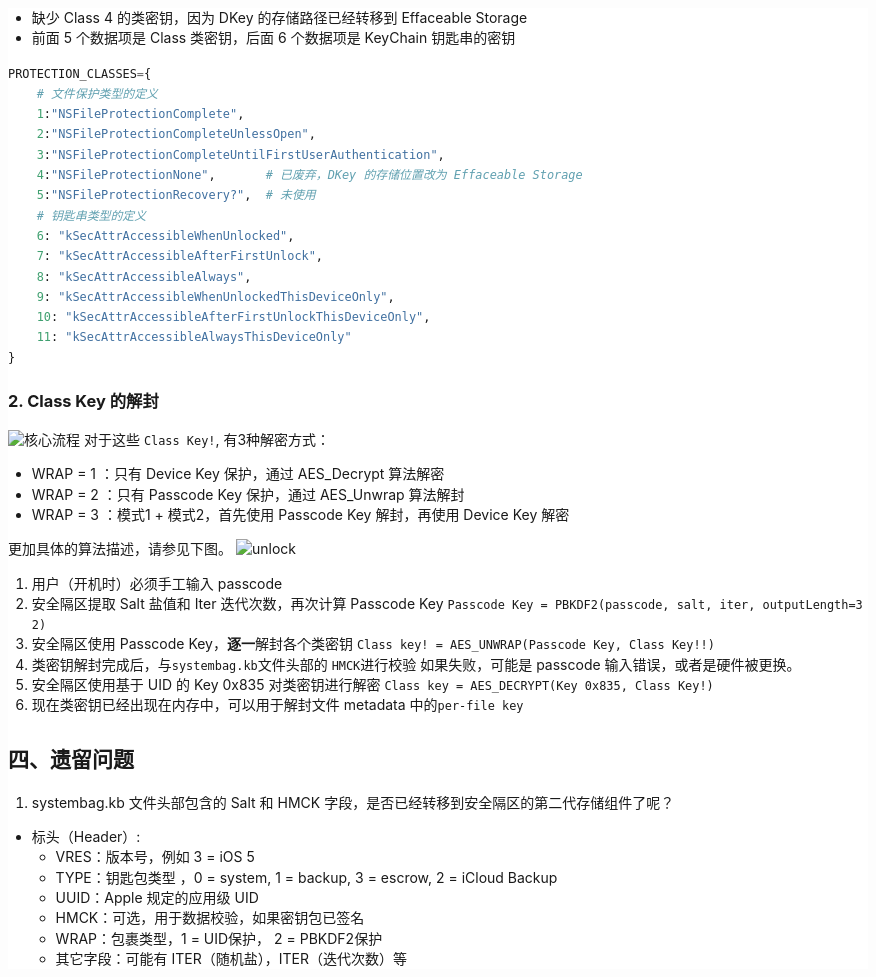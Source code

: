 - 缺少 Class 4 的类密钥，因为 DKey 的存储路径已经转移到 Effaceable Storage
- 前面 5 个数据项是 Class 类密钥，后面 6 个数据项是 KeyChain 钥匙串的密钥

``` py
PROTECTION_CLASSES={
    # 文件保护类型的定义
    1:"NSFileProtectionComplete",
    2:"NSFileProtectionCompleteUnlessOpen",
    3:"NSFileProtectionCompleteUntilFirstUserAuthentication",
    4:"NSFileProtectionNone",       # 已废弃，DKey 的存储位置改为 Effaceable Storage
    5:"NSFileProtectionRecovery?",  # 未使用
    # 钥匙串类型的定义
    6: "kSecAttrAccessibleWhenUnlocked",
    7: "kSecAttrAccessibleAfterFirstUnlock",
    8: "kSecAttrAccessibleAlways",
    9: "kSecAttrAccessibleWhenUnlockedThisDeviceOnly",
    10: "kSecAttrAccessibleAfterFirstUnlockThisDeviceOnly",
    11: "kSecAttrAccessibleAlwaysThisDeviceOnly"
}
```

### 2. Class Key 的解封

![核心流程](unlock2.png)
对于这些 `Class Key!`, 有3种解密方式：

- WRAP = 1 ：只有 Device Key 保护，通过 AES_Decrypt 算法解密
- WRAP = 2 ：只有 Passcode Key 保护，通过 AES_Unwrap 算法解封
- WRAP = 3 ：模式1 + 模式2，首先使用 Passcode Key 解封，再使用 Device Key 解密

更加具体的算法描述，请参见下图。
![unlock](unlock.png)

1. 用户（开机时）必须手工输入 passcode
2. 安全隔区提取 Salt 盐值和 Iter 迭代次数，再次计算 Passcode Key
    `Passcode Key = PBKDF2(passcode, salt, iter, outputLength=32)`
3. 安全隔区使用 Passcode Key，**逐一**解封各个类密钥
    `Class key! = AES_UNWRAP(Passcode Key, Class Key!!)`
4. 类密钥解封完成后，与`systembag.kb`文件头部的 `HMCK`进行校验
    如果失败，可能是 passcode 输入错误，或者是硬件被更换。
5. 安全隔区使用基于 UID 的 Key 0x835 对类密钥进行解密
    `Class key = AES_DECRYPT(Key 0x835, Class Key!)`
6. 现在类密钥已经出现在内存中，可以用于解封文件 metadata 中的`per-file key`

## 四、遗留问题

1. systembag.kb 文件头部包含的 Salt 和 HMCK 字段，是否已经转移到安全隔区的第二代存储组件了呢？

- 标头（Header）:
  - VRES：版本号，例如 3 = iOS 5
  - TYPE：钥匙包类型 ，0 = system, 1 = backup, 3 = escrow, 2 = iCloud Backup
  - UUID：Apple 规定的应用级 UID
  - HMCK：可选，用于数据校验，如果密钥包已签名
  - WRAP：包裹类型，1 = UID保护， 2 = PBKDF2保护
  - 其它字段：可能有 ITER（随机盐），ITER（迭代次数）等
